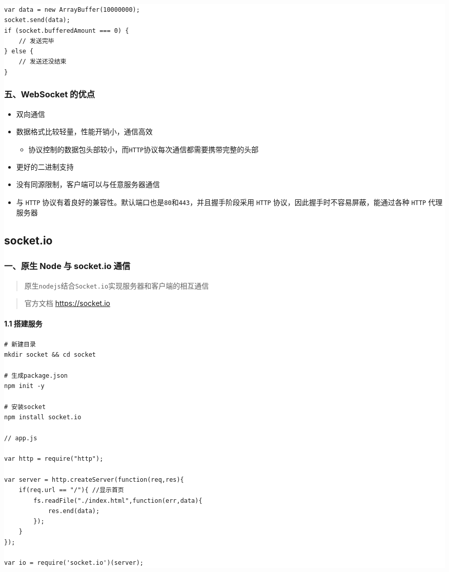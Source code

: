    var data = new ArrayBuffer(10000000);
    socket.send(data);
    if (socket.bufferedAmount === 0) {
        // 发送完毕
    } else {
        // 发送还没结束
    }

### 五、WebSocket 的优点

- 双向通信
- 数据格式比较轻量，性能开销小，通信高效

  - 协议控制的数据包头部较小，而`HTTP`协议每次通信都需要携带完整的头部

- 更好的二进制支持
- 没有同源限制，客户端可以与任意服务器通信
- 与 `HTTP` 协议有着良好的兼容性。默认端口也是`80`和`443`，并且握手阶段采用 `HTTP` 协议，因此握手时不容易屏蔽，能通过各种 `HTTP` 代理服务器

## socket.io

### 一、原生 Node 与 socket.io 通信

> 原生`nodejs`结合`Socket.io`实现服务器和客户端的相互通信

> 官方文档 https://socket.io

#### 1.1 搭建服务

    # 新建目录
    mkdir socket && cd socket

    # 生成package.json
    npm init -y

    # 安装socket
    npm install socket.io

    // app.js

    var http = require("http");

    var server = http.createServer(function(req,res){
        if(req.url == "/"){ //显示首页
            fs.readFile("./index.html",function(err,data){
                res.end(data);
            });
        }
    });

    var io = require('socket.io')(server);
